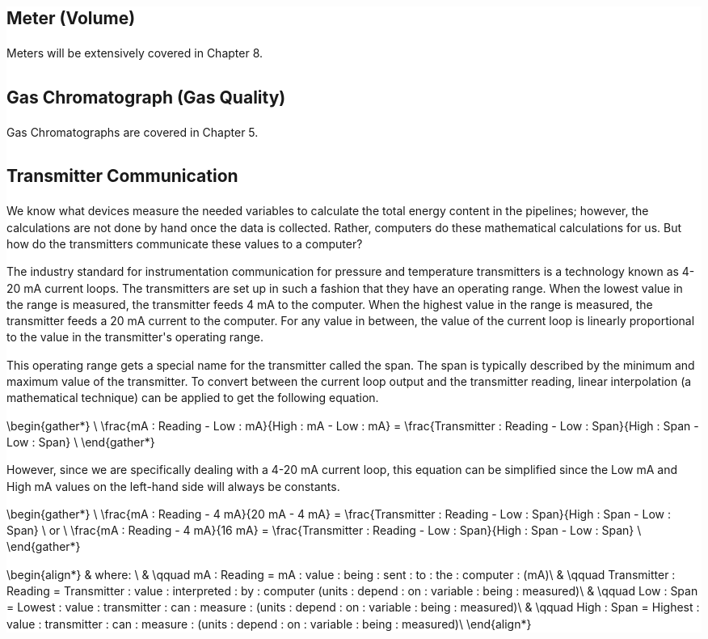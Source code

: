 ## Meter (Volume)

Meters will be extensively covered in Chapter 8.

## Gas Chromatograph (Gas Quality)

Gas Chromatographs are covered in Chapter 5.

## Transmitter Communication

We know what devices measure the needed variables to calculate the total energy content in the pipelines; however, the calculations are not done by hand once the data is collected.  Rather, computers do these mathematical calculations for us.  But how do the transmitters communicate these values to a computer?

The industry standard for instrumentation communication for pressure and temperature transmitters is a technology known as 4-20 mA current loops.  The transmitters are set up in such a fashion that they have an operating range.  When the lowest value in the range is measured, the transmitter feeds 4 mA to the computer.  When the highest value in the range is measured, the transmitter feeds a 20 mA current to the computer.  For any value in between, the value of the current loop is linearly proportional to the value in the transmitter's operating range.

This operating range gets a special name for the transmitter called the span.  The span is typically described by the minimum and maximum value of the transmitter.  To convert between the current loop output and the transmitter reading, linear interpolation (a mathematical technique) can be applied to get the following equation.

\begin{gather*}
\\
\frac{mA \: Reading - Low \: mA}{High \: mA - Low \: mA} = \frac{Transmitter \: Reading - Low \: Span}{High \: Span - Low \: Span} \\
\end{gather*} 

However, since we are specifically dealing with a 4-20 mA current loop, this equation can be simplified since the Low mA and High mA values on the left-hand side will always be constants.

\begin{gather*}
\\
\frac{mA \: Reading - 4 mA}{20 mA - 4 mA} = \frac{Transmitter \: Reading - Low \: Span}{High \: Span - Low \: Span} \\
or \\
\frac{mA \: Reading - 4 mA}{16 mA} = \frac{Transmitter \: Reading - Low \: Span}{High \: Span - Low \: Span} \\
\end{gather*}

\begin{align*}
& where: \\
  & \qquad mA \: Reading = mA \: value \: being \: sent \: to \: the \: computer \: (mA)\\
  & \qquad Transmitter \: Reading = Transmitter \: value \: interpreted \: by \: computer (units \: depend \: on \: variable \: being \: measured)\\
  & \qquad Low \: Span = Lowest \: value \: transmitter \: can \: measure \: (units \: depend \: on \: variable \: being \: measured)\\
  & \qquad High \: Span = Highest \: value \: transmitter \: can \: measure \: (units \: depend \: on \: variable \: being \: measured)\\
\end{align*}
